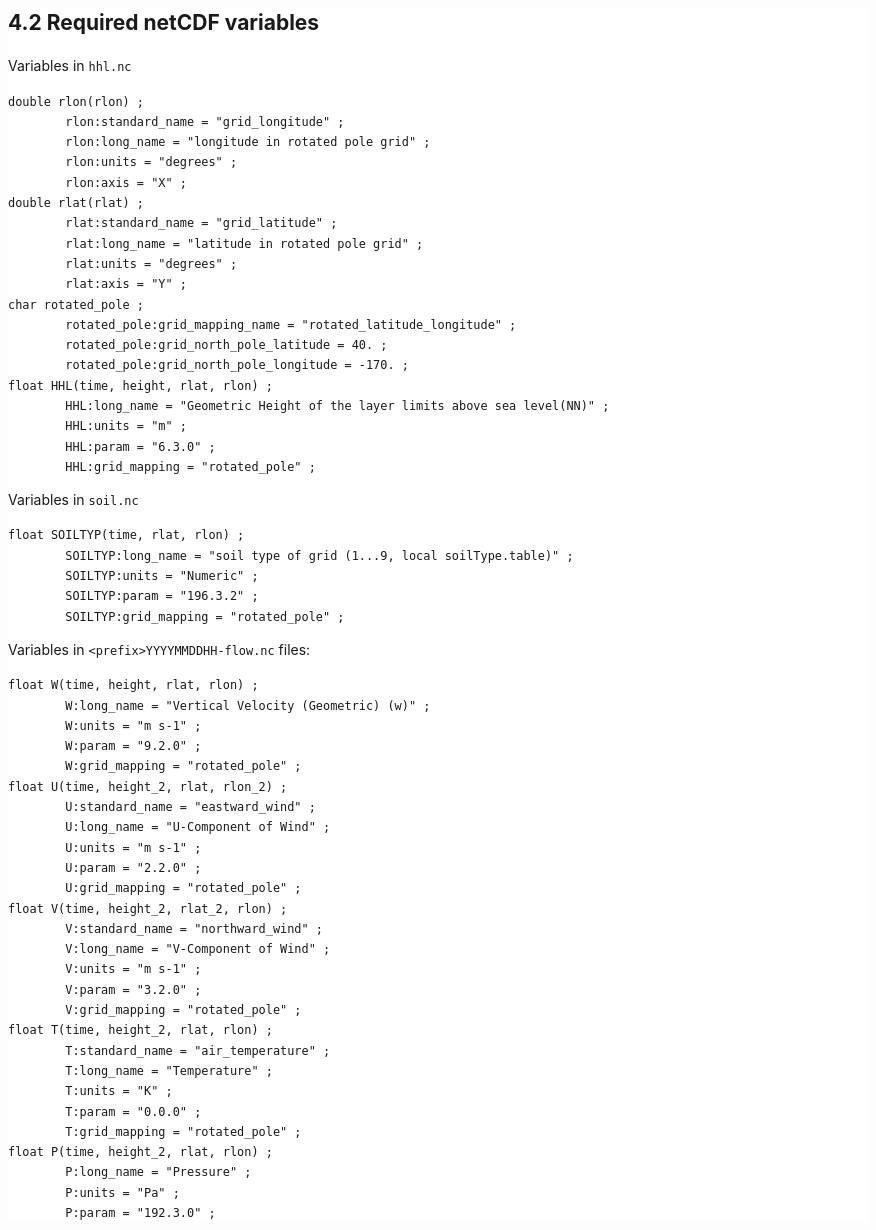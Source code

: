 ## 4.2 Required netCDF variables

Variables in `hhl.nc`

``` 
double rlon(rlon) ;
        rlon:standard_name = "grid_longitude" ;
        rlon:long_name = "longitude in rotated pole grid" ;
        rlon:units = "degrees" ;
        rlon:axis = "X" ;
double rlat(rlat) ;
        rlat:standard_name = "grid_latitude" ;
        rlat:long_name = "latitude in rotated pole grid" ;
        rlat:units = "degrees" ;
        rlat:axis = "Y" ;
char rotated_pole ;
        rotated_pole:grid_mapping_name = "rotated_latitude_longitude" ;
        rotated_pole:grid_north_pole_latitude = 40. ;
        rotated_pole:grid_north_pole_longitude = -170. ;
float HHL(time, height, rlat, rlon) ;
        HHL:long_name = "Geometric Height of the layer limits above sea level(NN)" ;
        HHL:units = "m" ;
        HHL:param = "6.3.0" ;
        HHL:grid_mapping = "rotated_pole" ;
```

Variables in `soil.nc`

``` 
float SOILTYP(time, rlat, rlon) ;
        SOILTYP:long_name = "soil type of grid (1...9, local soilType.table)" ;
        SOILTYP:units = "Numeric" ;
        SOILTYP:param = "196.3.2" ;
        SOILTYP:grid_mapping = "rotated_pole" ;
```

Variables in `<prefix>YYYYMMDDHH-flow.nc` files:

``` 
float W(time, height, rlat, rlon) ;
        W:long_name = "Vertical Velocity (Geometric) (w)" ;
        W:units = "m s-1" ;
        W:param = "9.2.0" ;
        W:grid_mapping = "rotated_pole" ;
float U(time, height_2, rlat, rlon_2) ;
        U:standard_name = "eastward_wind" ;
        U:long_name = "U-Component of Wind" ;
        U:units = "m s-1" ;
        U:param = "2.2.0" ;
        U:grid_mapping = "rotated_pole" ;
float V(time, height_2, rlat_2, rlon) ;
        V:standard_name = "northward_wind" ;
        V:long_name = "V-Component of Wind" ;
        V:units = "m s-1" ;
        V:param = "3.2.0" ;
        V:grid_mapping = "rotated_pole" ;
float T(time, height_2, rlat, rlon) ;
        T:standard_name = "air_temperature" ;
        T:long_name = "Temperature" ;
        T:units = "K" ;
        T:param = "0.0.0" ;
        T:grid_mapping = "rotated_pole" ;
float P(time, height_2, rlat, rlon) ;
        P:long_name = "Pressure" ;
        P:units = "Pa" ;
        P:param = "192.3.0" ;
```